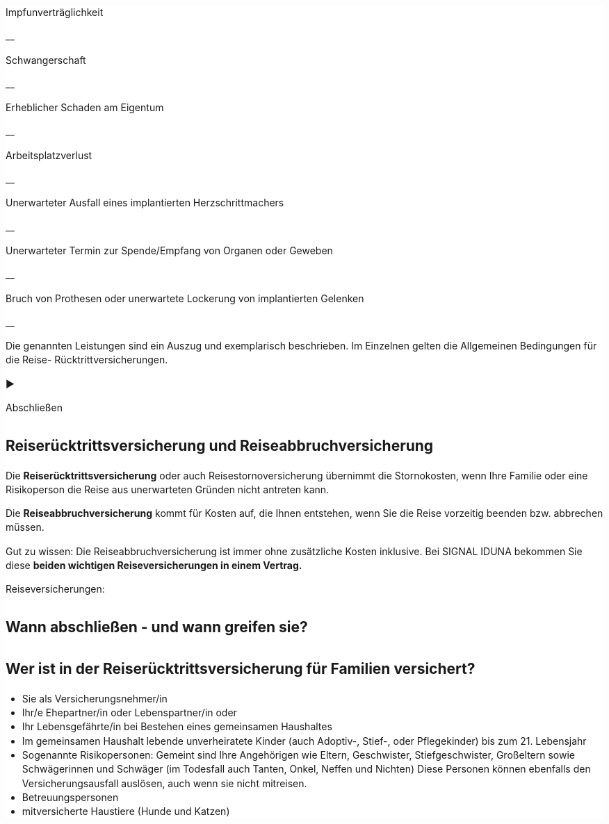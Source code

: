 Impfunverträglichkeit

__

Schwangerschaft

__

Erheblicher Schaden am Eigentum

__

Arbeitsplatzverlust

__

Unerwarteter Ausfall eines implantierten Herzschrittmachers

__

Unerwarteter Termin zur Spende/Empfang von Organen oder Geweben

__

Bruch von Prothesen oder unerwartete Lockerung von implantierten Gelenken

__

Die genannten Leistungen sind ein Auszug und exemplarisch beschrieben. Im
Einzelnen gelten die Allgemeinen Bedingungen für die Reise-
Rücktritt­versicherungen.

▶

Abschließen

##  Reiserücktrittsversicherung und Reiseabbruchversicherung

Die **Reiserücktritts­versicherung** oder auch Reisestorno­versicherung
übernimmt die Stornokosten, wenn Ihre Familie oder eine Risikoperson die Reise
aus unerwarteten Gründen nicht antreten kann.

Die **Reiseabbruch­versicherung** kommt für Kosten auf, die Ihnen entstehen,
wenn Sie die Reise vorzeitig beenden bzw. abbrechen müssen.

Gut zu wissen: Die Reiseabbruch­versicherung ist immer ohne zusätzliche Kosten
inklusive. Bei SIGNAL IDUNA bekommen Sie diese **beiden wichtigen
Reise­versicherungen in einem Vertrag.**

Reiseversicherungen:

##  Wann abschließen - und wann greifen sie?

##  Wer ist in der Reiserücktrittsversicherung für Familien versichert?

  * Sie als Versicherungsnehmer/in
  * Ihr/e Ehepartner/in oder Lebenspartner/in oder 
  * Ihr Lebensgefährte/in bei Bestehen eines gemeinsamen Haushaltes
  * Im gemeinsamen Haushalt lebende unverheiratete Kinder (auch Adoptiv-, Stief-, oder Pflegekinder) bis zum 21. Lebensjahr
  * Sogenannte Risikopersonen: Gemeint sind Ihre Angehörigen wie Eltern, Geschwister, Stiefgeschwister, Großeltern sowie Schwägerinnen und Schwäger (im Todesfall auch Tanten, Onkel, Neffen und Nichten) Diese Personen können ebenfalls den Versicherungsausfall auslösen, auch wenn sie nicht mitreisen.
  * Betreuungspersonen
  * mitversicherte Haustiere (Hunde und Katzen)
